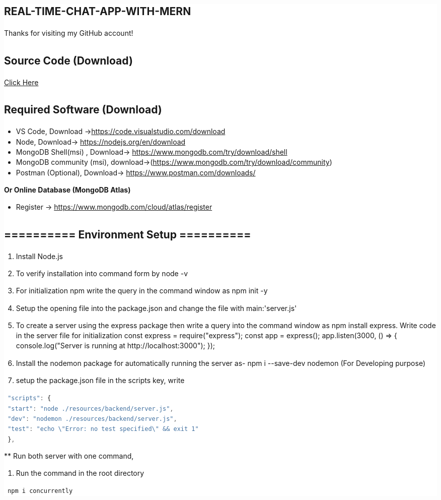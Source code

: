 ## REAL-TIME-CHAT-APP-WITH-MERN

Thanks for visiting my GitHub account!

## Source Code (Download)

[Click Here]()

## Required Software (Download)

- VS Code, Download ->https://code.visualstudio.com/download
- Node, Download-> https://nodejs.org/en/download
- MongoDB Shell(msi) , Download-> https://www.mongodb.com/try/download/shell
- MongoDB community (msi), download->(https://www.mongodb.com/try/download/community)
- Postman (Optional), Download-> https://www.postman.com/downloads/

**Or Online Database (MongoDB Atlas)**

- Register -> https://www.mongodb.com/cloud/atlas/register

## ========== Environment Setup ==========

1. Install Node.js
2. To verify installation into command form by node -v
3. For initialization npm write the query in the command window as npm init -y
4. Setup the opening file into the package.json and change the file with main:'server.js'
5. To create a server using the express package then write a query into the command window as npm install express.
   Write code in the server file for initialization
   const express = require("express");
   const app = express();
   app.listen(3000, () => {
   console.log("Server is running at http://localhost:3000");
   });

6. Install the nodemon package for automatically running the server as- npm i --save-dev nodemon (For Developing purpose)
7. setup the package.json file in the scripts key, write

```js
 "scripts": {
 "start": "node ./resources/backend/server.js",
 "dev": "nodemon ./resources/backend/server.js",
 "test": "echo \"Error: no test specified\" && exit 1"
 },
```

\*\* Run both server with one command,

1. Run the command in the root directory

```bash
 npm i concurrently
```
